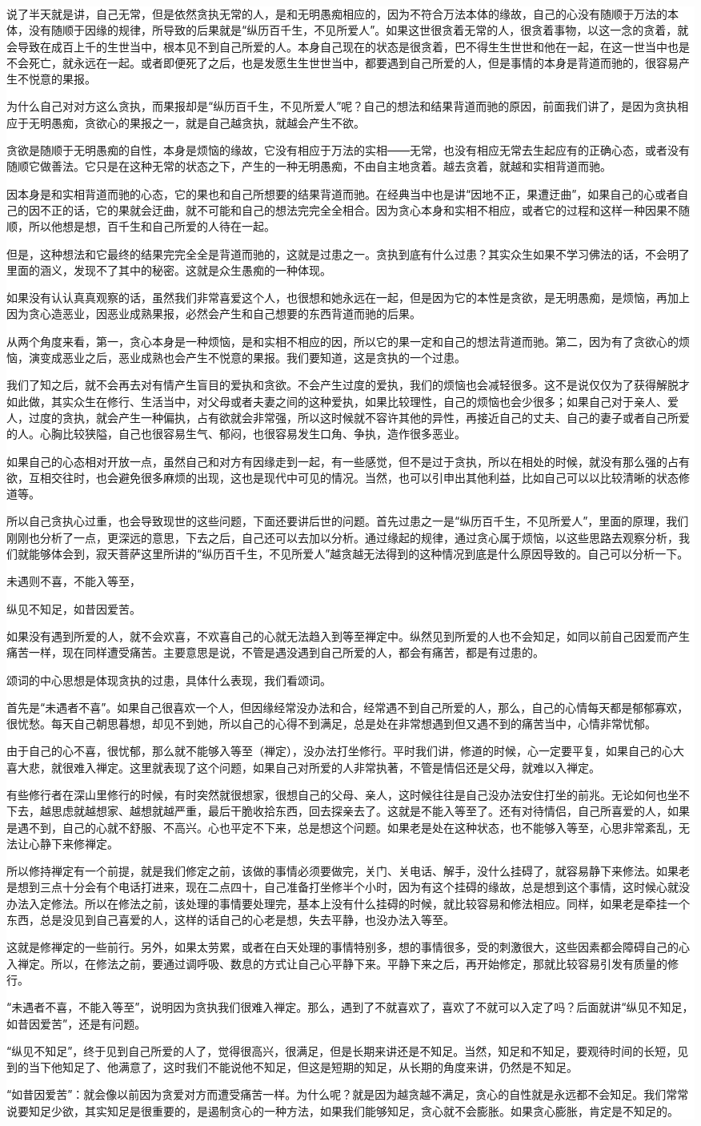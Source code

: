 说了半天就是讲，自己无常，但是依然贪执无常的人，是和无明愚痴相应的，因为不符合万法本体的缘故，自己的心没有随顺于万法的本体，没有随顺于因缘的规律，所导致的后果就是“纵历百千生，不见所爱人”。如果这世很贪着无常的人，很贪着事物，以这一念的贪着，就会导致在成百上千的生世当中，根本见不到自己所爱的人。本身自己现在的状态是很贪着，巴不得生生世世和他在一起，在这一世当中也是不会死亡，就永远在一起。或者即便死了之后，也是发愿生生世世当中，都要遇到自己所爱的人，但是事情的本身是背道而驰的，很容易产生不悦意的果报。

为什么自己对对方这么贪执，而果报却是“纵历百千生，不见所爱人”呢？自己的想法和结果背道而驰的原因，前面我们讲了，是因为贪执相应于无明愚痴，贪欲心的果报之一，就是自己越贪执，就越会产生不欲。

贪欲是随顺于无明愚痴的自性，本身是烦恼的缘故，它没有相应于万法的实相——无常，也没有相应无常去生起应有的正确心态，或者没有随顺它做善法。它只是在这种无常的状态之下，产生的一种无明愚痴，不由自主地贪着。越去贪着，就越和实相背道而驰。

因本身是和实相背道而驰的心态，它的果也和自己所想要的结果背道而驰。在经典当中也是讲“因地不正，果遭迂曲”，如果自己的心或者自己的因不正的话，它的果就会迂曲，就不可能和自己的想法完完全全相合。因为贪心本身和实相不相应，或者它的过程和这样一种因果不随顺，所以他想是想，百千生和自己所爱的人待在一起。

但是，这种想法和它最终的结果完完全全是背道而驰的，这就是过患之一。贪执到底有什么过患？其实众生如果不学习佛法的话，不会明了里面的涵义，发现不了其中的秘密。这就是众生愚痴的一种体现。

如果没有认认真真观察的话，虽然我们非常喜爱这个人，也很想和她永远在一起，但是因为它的本性是贪欲，是无明愚痴，是烦恼，再加上因为贪心造恶业，因恶业成熟果报，必然会产生和自己想要的东西背道而驰的后果。

从两个角度来看，第一，贪心本身是一种烦恼，是和实相不相应的因，所以它的果一定和自己的想法背道而驰。第二，因为有了贪欲心的烦恼，演变成恶业之后，恶业成熟也会产生不悦意的果报。我们要知道，这是贪执的一个过患。

我们了知之后，就不会再去对有情产生盲目的爱执和贪欲。不会产生过度的爱执，我们的烦恼也会减轻很多。这不是说仅仅为了获得解脱才如此做，其实众生在修行、生活当中，对父母或者夫妻之间的这种爱执，如果比较理性，自己的烦恼也会少很多；如果自己对于亲人、爱人，过度的贪执，就会产生一种偏执，占有欲就会非常强，所以这时候就不容许其他的异性，再接近自己的丈夫、自己的妻子或者自己所爱的人。心胸比较狭隘，自己也很容易生气、郁闷，也很容易发生口角、争执，造作很多恶业。

如果自己的心态相对开放一点，虽然自己和对方有因缘走到一起，有一些感觉，但不是过于贪执，所以在相处的时候，就没有那么强的占有欲，互相交往时，也会避免很多麻烦的出现，这也是现代中可见的情况。当然，也可以引申出其他利益，比如自己可以以比较清晰的状态修道等。

所以自己贪执心过重，也会导致现世的这些问题，下面还要讲后世的问题。首先过患之一是“纵历百千生，不见所爱人”，里面的原理，我们刚刚也分析了一点，更深远的意思，下去之后，自己还可以去加以分析。通过缘起的规律，通过贪心属于烦恼，以这些思路去观察分析，我们就能够体会到，寂天菩萨这里所讲的“纵历百千生，不见所爱人”越贪越无法得到的这种情况到底是什么原因导致的。自己可以分析一下。

未遇则不喜，不能入等至，

纵见不知足，如昔因爱苦。

如果没有遇到所爱的人，就不会欢喜，不欢喜自己的心就无法趋入到等至禅定中。纵然见到所爱的人也不会知足，如同以前自己因爱而产生痛苦一样，现在同样遭受痛苦。主要意思是说，不管是遇没遇到自己所爱的人，都会有痛苦，都是有过患的。

颂词的中心思想是体现贪执的过患，具体什么表现，我们看颂词。

首先是“未遇者不喜”。如果自己很喜欢一个人，但因缘经常没办法和合，经常遇不到自己所爱的人，那么，自己的心情每天都是郁郁寡欢，很忧愁。每天自己朝思暮想，却见不到她，所以自己的心得不到满足，总是处在非常想遇到但又遇不到的痛苦当中，心情非常忧郁。

由于自己的心不喜，很忧郁，那么就不能够入等至（禅定），没办法打坐修行。平时我们讲，修道的时候，心一定要平复，如果自己的心大喜大悲，就很难入禅定。这里就表现了这个问题，如果自己对所爱的人非常执著，不管是情侣还是父母，就难以入禅定。

有些修行者在深山里修行的时候，有时突然就很想家，很想自己的父母、亲人，这时候往往是自己没办法安住打坐的前兆。无论如何也坐不下去，越思虑就越想家、越想就越严重，最后干脆收拾东西，回去探亲去了。这就是不能入等至了。还有对待情侣，自己所喜爱的人，如果是遇不到，自己的心就不舒服、不高兴。心也平定不下来，总是想这个问题。如果老是处在这种状态，也不能够入等至，心思非常紊乱，无法让心静下来修禅定。

所以修持禅定有一个前提，就是我们修定之前，该做的事情必须要做完，关门、关电话、解手，没什么挂碍了，就容易静下来修法。如果老是想到三点十分会有个电话打进来，现在二点四十，自己准备打坐修半个小时，因为有这个挂碍的缘故，总是想到这个事情，这时候心就没办法入定修法。所以在修法之前，该处理的事情要处理完，基本上没有什么挂碍的时候，就比较容易和修法相应。同样，如果老是牵挂一个东西，总是没见到自己喜爱的人，这样的话自己的心老是想，失去平静，也没办法入等至。

这就是修禅定的一些前行。另外，如果太劳累，或者在白天处理的事情特别多，想的事情很多，受的刺激很大，这些因素都会障碍自己的心入禅定。所以，在修法之前，要通过调呼吸、数息的方式让自己心平静下来。平静下来之后，再开始修定，那就比较容易引发有质量的修行。

“未遇者不喜，不能入等至”，说明因为贪执我们很难入禅定。那么，遇到了不就喜欢了，喜欢了不就可以入定了吗？后面就讲“纵见不知足，如昔因爱苦”，还是有问题。

“纵见不知足”，终于见到自己所爱的人了，觉得很高兴，很满足，但是长期来讲还是不知足。当然，知足和不知足，要观待时间的长短，见到的当下他知足了、他满意了，这时我们不能说他不知足，但这是短期的知足，从长期的角度来讲，仍然是不知足。

“如昔因爱苦”：就会像以前因为贪爱对方而遭受痛苦一样。为什么呢？就是因为越贪越不满足，贪心的自性就是永远都不会知足。我们常常说要知足少欲，其实知足是很重要的，是遏制贪心的一种方法，如果我们能够知足，贪心就不会膨胀。如果贪心膨胀，肯定是不知足的。
